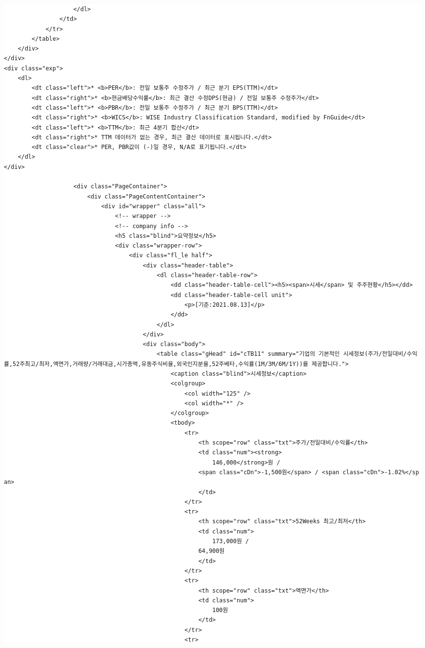     					</dl>
    				</td>
    			</tr>
    		</table>
    	</div>
    </div>
    <div class="exp">
    	<dl>
    		<dt class="left">* <b>PER</b>: 전일 보통주 수정주가 / 최근 분기 EPS(TTM)</dt>
    		<dt class="right">* <b>현금배당수익률</b>: 최근 결산 수정DPS(현금) / 전일 보통주 수정주가</dt>
    		<dt class="left">* <b>PBR</b>: 전일 보통주 수정주가 / 최근 분기 BPS(TTM)</dt>
    		<dt class="right">* <b>WICS</b>: WISE Industry Classification Standard, modified by FnGuide</dt>
    		<dt class="left">* <b>TTM</b>: 최근 4분기 합산</dt>
    		<dt class="right">* TTM 데이터가 없는 경우, 최근 결산 데이터로 표시됩니다.</dt>
    		<dt class="clear">* PER, PBR값이 (-)일 경우, N/A로 표기됩니다.</dt>
    	</dl>
    </div>
    
    					<div class="PageContainer">
    						<div class="PageContentContainer">
    							<div id="wrapper" class="all">
    								<!-- wrapper -->
    								<!-- company info -->
    								<h5 class="blind">요약정보</h5>
    								<div class="wrapper-row">
    									<div class="fl_le half">
    										<div class="header-table">
    											<dl class="header-table-row">
    												<dd class="header-table-cell"><h5><span>시세</span> 및 주주현황</h5></dd>
    												<dd class="header-table-cell unit">
    													<p>[기준:2021.08.13]</p>
    												</dd>
    											</dl>
    										</div>
    										<div class="body">
    											<table class="gHead" id="cTB11" summary="기업의 기본적인 시세정보(주가/전일대비/수익률,52주최고/최저,액면가,거래량/거래대금,시가총액,유동주식비율,외국인지분율,52주베타,수익률(1M/3M/6M/1Y))를 제공합니다.">
    												<caption class="blind">시세정보</caption>
    												<colgroup>
    													<col width="125" />
    													<col width="*" />
    												</colgroup>
    												<tbody>
    													<tr>
    														<th scope="row" class="txt">주가/전일대비/수익률</th>
    														<td class="num"><strong>
    															146,000</strong>원 /
    														<span class="cDn">-1,500원</span> / <span class="cDn">-1.02%</span>
    														</td>
    													</tr>
    													<tr>
    														<th scope="row" class="txt">52Weeks 최고/최저</th>
    														<td class="num">
    															173,000원 /
    														64,900원
    														</td>
    													</tr>
    													<tr>
    														<th scope="row" class="txt">액면가</th>
    														<td class="num">
    															100원
    														</td>
    													</tr>
    													<tr>